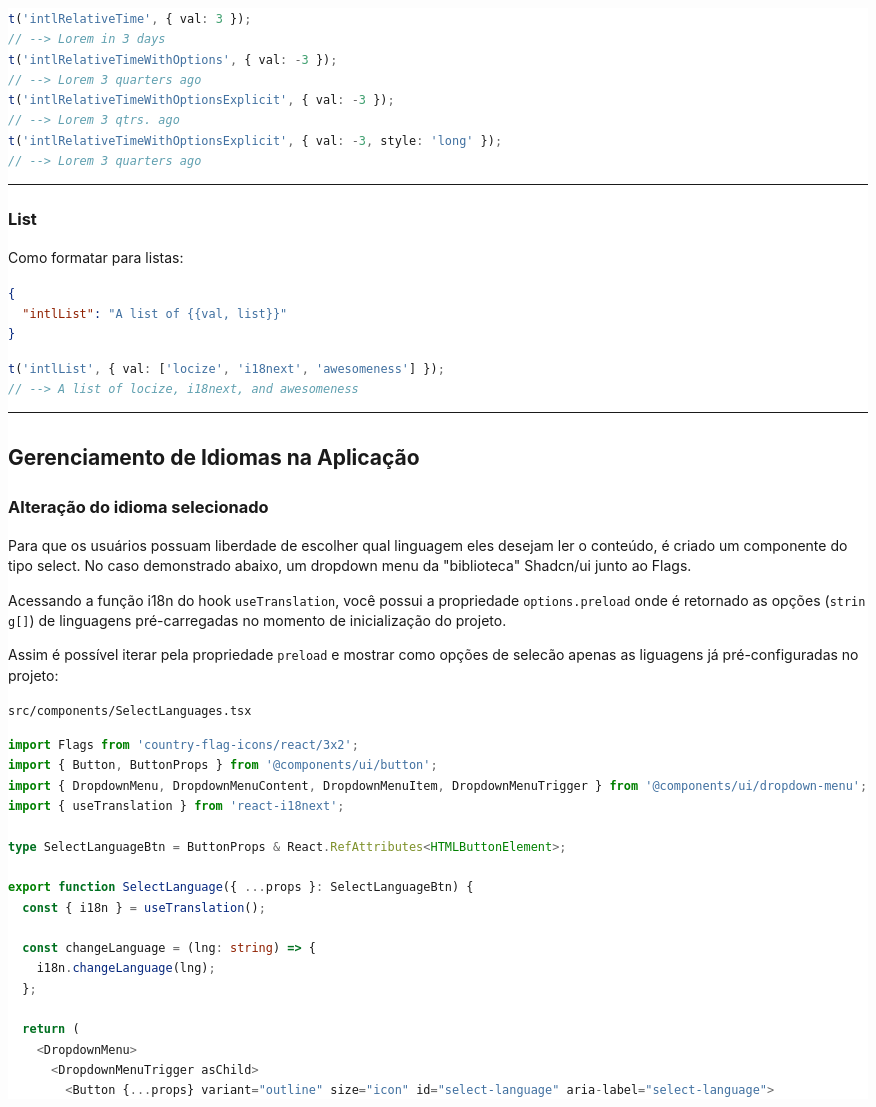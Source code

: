 ```typescript
t('intlRelativeTime', { val: 3 });
// --> Lorem in 3 days
t('intlRelativeTimeWithOptions', { val: -3 });
// --> Lorem 3 quarters ago
t('intlRelativeTimeWithOptionsExplicit', { val: -3 });
// --> Lorem 3 qtrs. ago
t('intlRelativeTimeWithOptionsExplicit', { val: -3, style: 'long' });
// --> Lorem 3 quarters ago
```

---

### List

Como formatar para listas:

```json
{
  "intlList": "A list of {{val, list}}"
}
```

```typescript
t('intlList', { val: ['locize', 'i18next', 'awesomeness'] });
// --> A list of locize, i18next, and awesomeness
```

---

## Gerenciamento de Idiomas na Aplicação

### Alteração do idioma selecionado

Para que os usuários possuam liberdade de escolher qual linguagem eles desejam ler o conteúdo, é criado um componente do tipo select. No caso demonstrado abaixo, um dropdown menu da "biblioteca" Shadcn/ui junto ao Flags.

Acessando a função i18n do hook `useTranslation`, você possui a propriedade `options.preload` onde é retornado as opções (`string[]`) de linguagens pré-carregadas no momento de inicialização do projeto.

Assim é possível iterar pela propriedade `preload` e mostrar como opções de selecão apenas as liguagens já pré-configuradas no projeto:

`src/components/SelectLanguages.tsx`

```typescript
import Flags from 'country-flag-icons/react/3x2';
import { Button, ButtonProps } from '@components/ui/button';
import { DropdownMenu, DropdownMenuContent, DropdownMenuItem, DropdownMenuTrigger } from '@components/ui/dropdown-menu';
import { useTranslation } from 'react-i18next';

type SelectLanguageBtn = ButtonProps & React.RefAttributes<HTMLButtonElement>;

export function SelectLanguage({ ...props }: SelectLanguageBtn) {
  const { i18n } = useTranslation();

  const changeLanguage = (lng: string) => {
    i18n.changeLanguage(lng);
  };

  return (
    <DropdownMenu>
      <DropdownMenuTrigger asChild>
        <Button {...props} variant="outline" size="icon" id="select-language" aria-label="select-language">
```